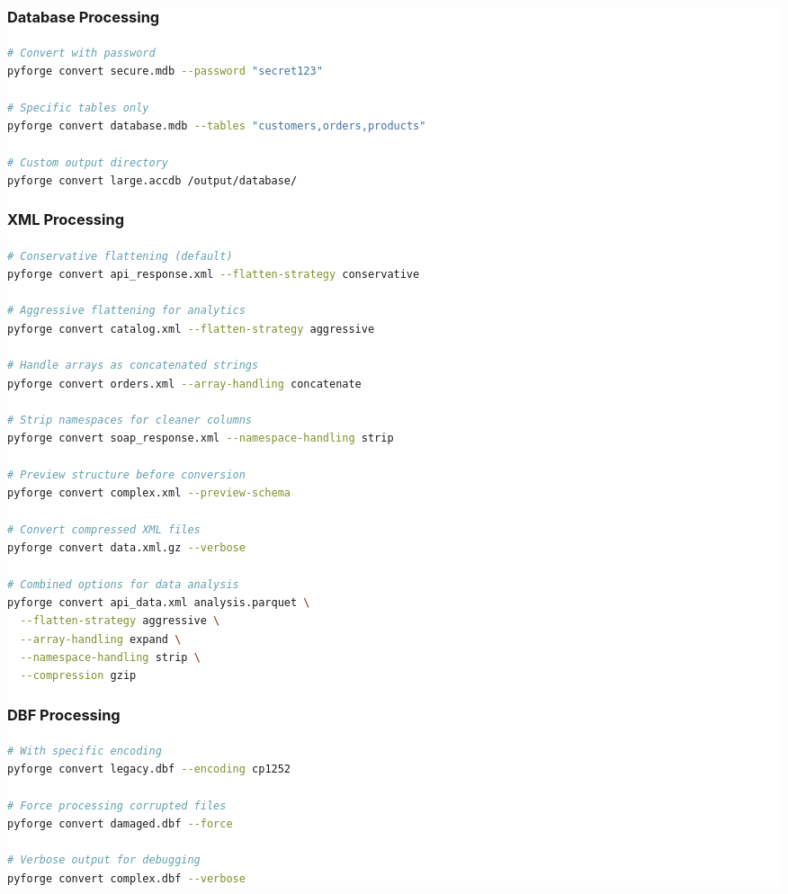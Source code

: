 ### Database Processing

```bash
# Convert with password
pyforge convert secure.mdb --password "secret123"

# Specific tables only
pyforge convert database.mdb --tables "customers,orders,products"

# Custom output directory
pyforge convert large.accdb /output/database/
```

### XML Processing

```bash
# Conservative flattening (default)
pyforge convert api_response.xml --flatten-strategy conservative

# Aggressive flattening for analytics
pyforge convert catalog.xml --flatten-strategy aggressive

# Handle arrays as concatenated strings
pyforge convert orders.xml --array-handling concatenate

# Strip namespaces for cleaner columns
pyforge convert soap_response.xml --namespace-handling strip

# Preview structure before conversion
pyforge convert complex.xml --preview-schema

# Convert compressed XML files
pyforge convert data.xml.gz --verbose

# Combined options for data analysis
pyforge convert api_data.xml analysis.parquet \
  --flatten-strategy aggressive \
  --array-handling expand \
  --namespace-handling strip \
  --compression gzip
```

### DBF Processing

```bash
# With specific encoding
pyforge convert legacy.dbf --encoding cp1252

# Force processing corrupted files
pyforge convert damaged.dbf --force

# Verbose output for debugging
pyforge convert complex.dbf --verbose
```

